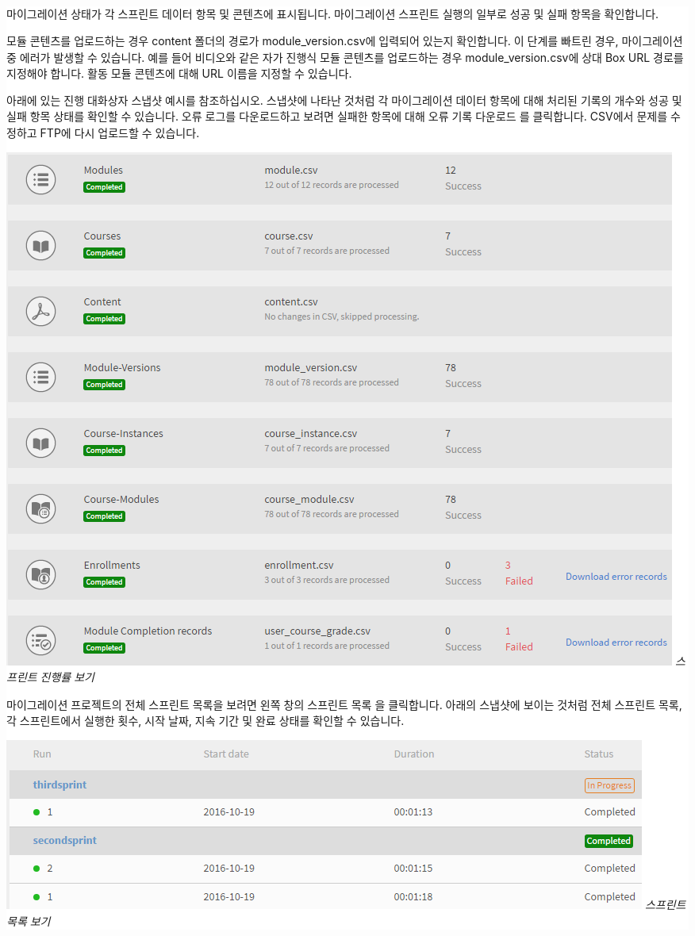    마이그레이션 상태가 각 스프린트 데이터 항목 및 콘텐츠에 표시됩니다. 마이그레이션 스프린트 실행의 일부로 성공 및 실패 항목을 확인합니다.

   모듈 콘텐츠를 업로드하는 경우 content 폴더의 경로가 module_version.csv에 입력되어 있는지 확인합니다. 이 단계를 빠트린 경우, 마이그레이션 중 에러가 발생할 수 있습니다. 예를 들어 비디오와 같은 자가 진행식 모듈 콘텐츠를 업로드하는 경우 module_version.csv에 상대 Box URL 경로를 지정해야 합니다. 활동 모듈 콘텐츠에 대해 URL 이름을 지정할 수 있습니다.

   아래에 있는 진행 대화상자 스냅샷 예시를 참조하십시오. 스냅샷에 나타난 것처럼 각 마이그레이션 데이터 항목에 대해 처리된 기록의 개수와 성공 및 실패 항목 상태를 확인할 수 있습니다. 오류 로그를 다운로드하고 보려면 실패한 항목에 대해 오류 기록 다운로드 를 클릭합니다. CSV에서 문제를 수정하고 FTP에 다시 업로드할 수 있습니다.

   ![](assets/sample-sprint-progress-status.png)
   *스프린트 진행률 보기*

   마이그레이션 프로젝트의 전체 스프린트 목록을 보려면 왼쪽 창의 스프린트 목록 을 클릭합니다. 아래의 스냅샷에 보이는 것처럼 전체 스프린트 목록, 각 스프린트에서 실행한 횟수, 시작 날짜, 지속 기간 및 완료 상태를 확인할 수 있습니다.

   ![](assets/sprint-list.png)
   *스프린트 목록 보기*
